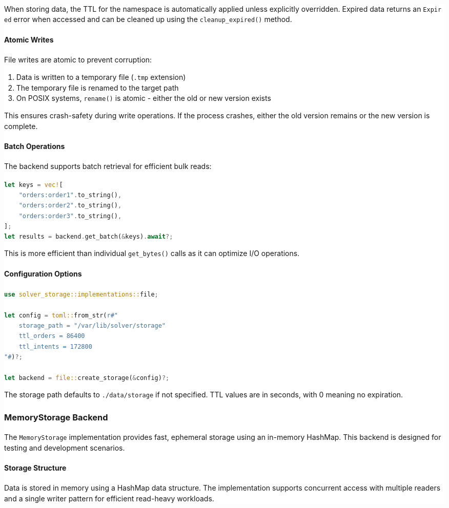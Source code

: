 When storing data, the TTL for the namespace is automatically applied unless explicitly overridden. Expired data returns an `Expired` error when accessed and can be cleaned up using the `cleanup_expired()` method.

#### Atomic Writes

File writes are atomic to prevent corruption:
1. Data is written to a temporary file (`.tmp` extension)
2. The temporary file is renamed to the target path
3. On POSIX systems, `rename()` is atomic - either the old or new version exists

This ensures crash-safety during write operations. If the process crashes, either the old version remains or the new version is complete.

#### Batch Operations

The backend supports batch retrieval for efficient bulk reads:

```rust
let keys = vec![
    "orders:order1".to_string(),
    "orders:order2".to_string(),
    "orders:order3".to_string(),
];
let results = backend.get_batch(&keys).await?;
```

This is more efficient than individual `get_bytes()` calls as it can optimize I/O operations.

#### Configuration Options

```rust
use solver_storage::implementations::file;

let config = toml::from_str(r#"
    storage_path = "/var/lib/solver/storage"
    ttl_orders = 86400
    ttl_intents = 172800
"#)?;

let backend = file::create_storage(&config)?;
```

The storage path defaults to `./data/storage` if not specified. TTL values are in seconds, with 0 meaning no expiration.

### MemoryStorage Backend

The `MemoryStorage` implementation provides fast, ephemeral storage using an in-memory HashMap. This backend is designed for testing and development scenarios.

#### Storage Structure

Data is stored in memory using a HashMap data structure. The implementation supports concurrent access with multiple readers and a single writer pattern for efficient read-heavy workloads.
